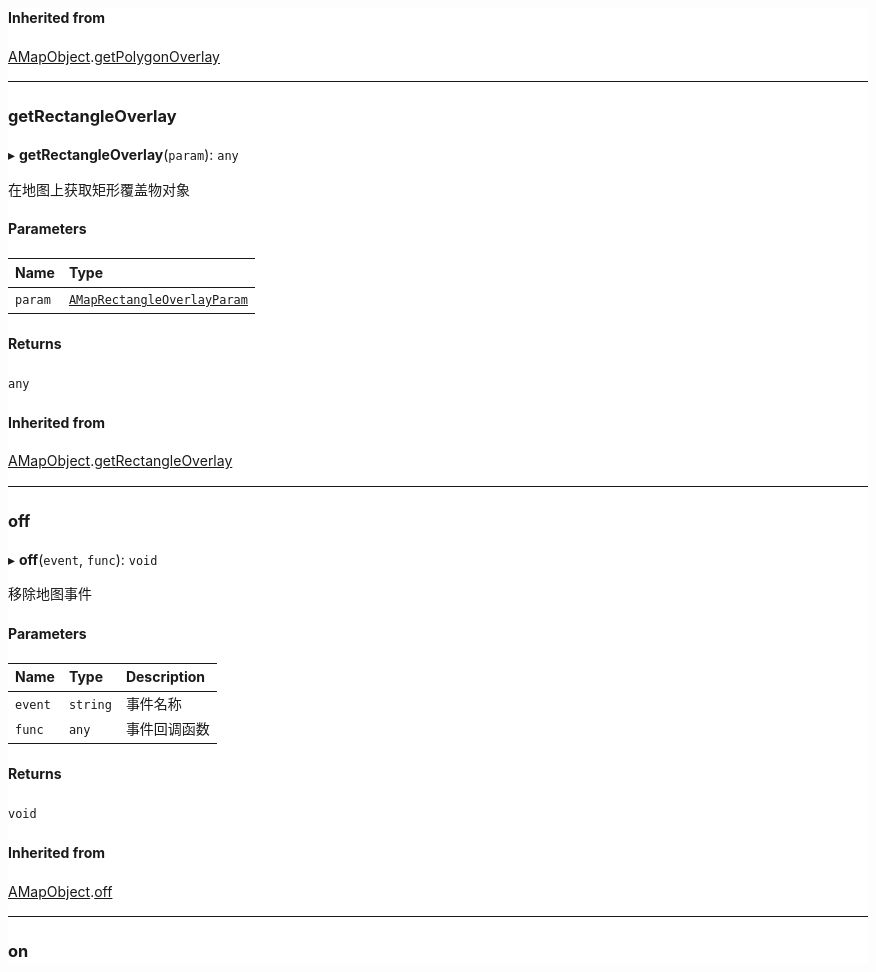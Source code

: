 #### Inherited from

[AMapObject](FastExt.AMapObject.md).[getPolygonOverlay](FastExt.AMapObject.md#getpolygonoverlay)

___

### getRectangleOverlay

▸ **getRectangleOverlay**(`param`): `any`

在地图上获取矩形覆盖物对象

#### Parameters

| Name | Type |
| :------ | :------ |
| `param` | [`AMapRectangleOverlayParam`](FastExt.AMapRectangleOverlayParam.md) |

#### Returns

`any`

#### Inherited from

[AMapObject](FastExt.AMapObject.md).[getRectangleOverlay](FastExt.AMapObject.md#getrectangleoverlay)

___

### off

▸ **off**(`event`, `func`): `void`

移除地图事件

#### Parameters

| Name | Type | Description |
| :------ | :------ | :------ |
| `event` | `string` | 事件名称 |
| `func` | `any` | 事件回调函数 |

#### Returns

`void`

#### Inherited from

[AMapObject](FastExt.AMapObject.md).[off](FastExt.AMapObject.md#off)

___

### on
